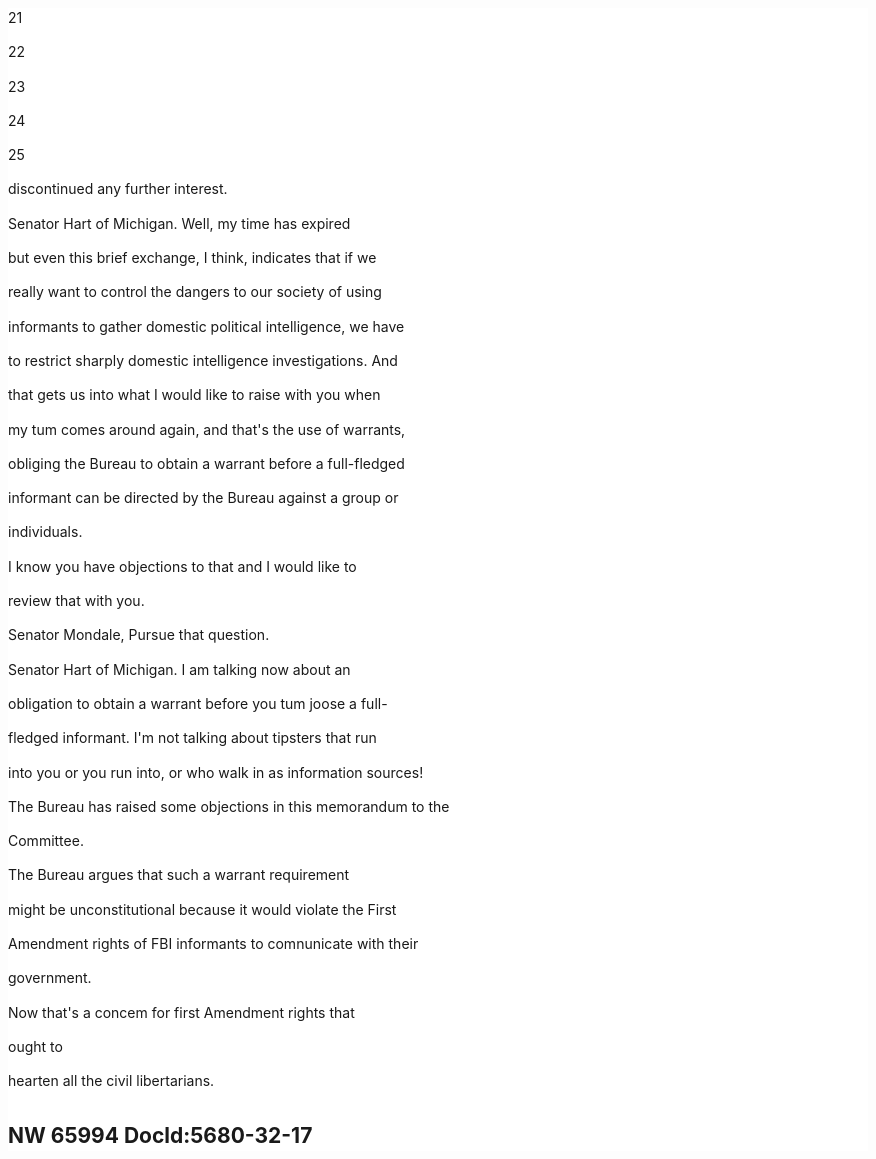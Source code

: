 21

22

23

24

25

discontinued any further interest.

Senator Hart of Michigan. Well, my time has expired

but even this brief exchange, I think, indicates that if we

really want to control the dangers to our society of using

informants to gather domestic political intelligence, we have

to restrict sharply domestic intelligence investigations. And

that gets us into what I would like to raise with you when

my tum comes around again, and that's the use of warrants,

obliging the Bureau to obtain a warrant before a full-fledged

informant can be directed by the Bureau against a group or

individuals.

I know you have objections to that and I would like to

review that with you.

Senator Mondale, Pursue that question.

Senator Hart of Michigan. I am talking now about an

obligation to obtain a warrant before you tum joose a full-

fledged informant. I'm not talking about tipsters that run

into you or you run into, or who walk in as information sources!

The Bureau has raised some objections in this memorandum to the

Committee.

The Bureau argues that such a warrant requirement

might be unconstitutional because it would violate the First

Amendment rights of FBI informants to comnunicate with their

government.

Now that's a concem for first Amendment rights that

ought to

hearten all the civil libertarians.

NW 65994 Docld:5680-32-17
---
